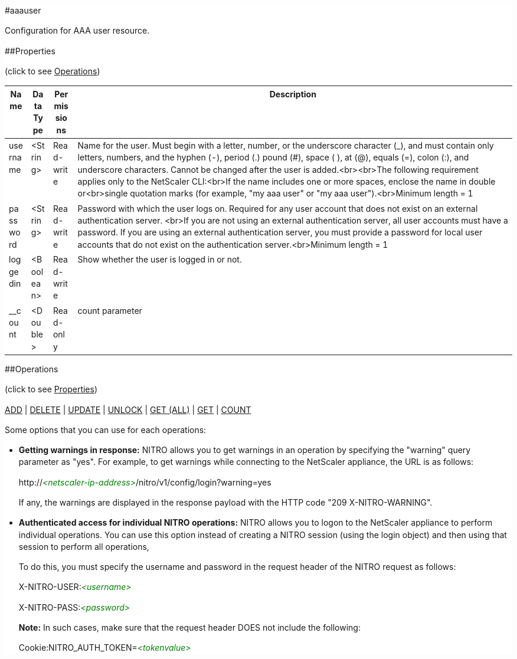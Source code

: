 #aaauser



Configuration for AAA user resource.





##Properties 

<span>(click to see [Operations](#operations))</span>





<table><thead><tr><th>Name</th><th> Data Type</th><th> Permissions</th><th>Description</th></tr></thead><tbody><tr><td>username</td><td>&lt;String></td><td>Read-write</td><td>Name for the user. Must begin with a letter, number, or the underscore character (_), and must contain only letters, numbers, and the hyphen (-), period (.) pound (#), space ( ), at (@), equals (=), colon (:), and underscore characters. Cannot be changed after the user is added.&lt;br>&lt;br>The following requirement applies only to the NetScaler CLI:&lt;br>If the name includes one or more spaces, enclose the name in double or&lt;br>single quotation marks (for example, "my aaa user" or "my aaa user").&lt;br>Minimum length = 1</td><tr><tr><td>password</td><td>&lt;String></td><td>Read-write</td><td>Password with which the user logs on. Required for any user account that does not exist on an external authentication server. &lt;br>If you are not using an external authentication server, all user accounts must have a password. If you are using an external authentication server, you must provide a password for local user accounts that do not exist on the authentication server.&lt;br>Minimum length = 1</td><tr><tr><td>loggedin</td><td>&lt;Boolean></td><td>Read-write</td><td>Show whether the user is logged in or not.</td><tr><tr><td>__count</td><td>&lt;Double></td><td>Read-only</td><td>count parameter</td><tr></tbody></table>

##Operations 

<span>(click to see [Properties](#properties))</span>





[ADD](#add) | [DELETE](#delete) | [UPDATE](#update) | [UNLOCK](#unlock) | [GET (ALL)](#get-(all)) | [GET](#get) | [COUNT](#count)





Some options that you can use for each operations:

<ul><li><p><b>Getting warnings in response:</b> NITRO allows you to get warnings in an operation by specifying the "warning" query parameter as "yes". For example, to get warnings while connecting to the NetScaler appliance, the URL is as follows:</p><p>http://<span style="color:green;font-style:italic;">&lt;netscaler-ip-address&gt;</span>/nitro/v1/config/login?warning=yes</p><p>If any, the warnings are displayed in the response payload with the HTTP code "209 X-NITRO-WARNING".</p></li><li><p><b>Authenticated access for individual NITRO operations:</b> NITRO allows you to logon to the NetScaler appliance to perform individual operations. You can use this option instead of creating a NITRO session (using the login object) and then using that session to perform all operations,</p><p>To do this, you must specify the username and password in the request header of the NITRO request as follows:</p><p>X-NITRO-USER:<span style="color:green;font-style:italic;">&lt;username&gt;</span></p><p>X-NITRO-PASS:<span style="color:green;font-style:italic;">&lt;password&gt;</span></p><p><b>Note:</b> In such cases, make sure that the request header DOES not include the following:</p><p>Cookie:NITRO_AUTH_TOKEN=<span style="color:green;font-style:italic;">&lt;tokenvalue&gt;</span></p></li></ul>
